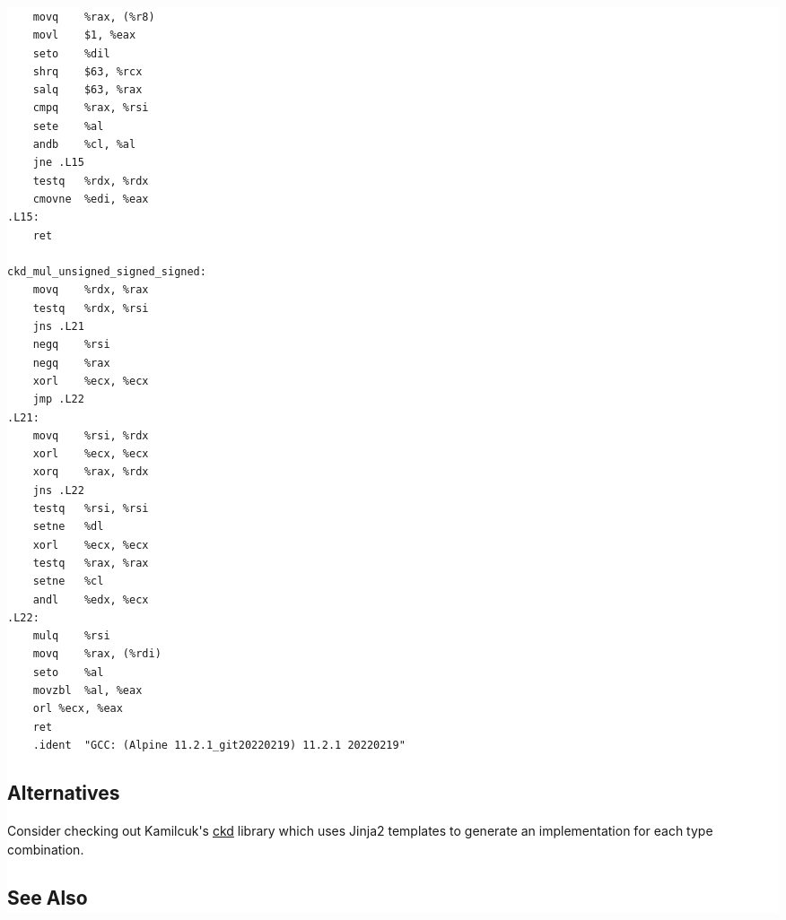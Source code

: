 ```
	movq	%rax, (%r8)
	movl	$1, %eax
	seto	%dil
	shrq	$63, %rcx
	salq	$63, %rax
	cmpq	%rax, %rsi
	sete	%al
	andb	%cl, %al
	jne	.L15
	testq	%rdx, %rdx
	cmovne	%edi, %eax
.L15:
	ret

ckd_mul_unsigned_signed_signed:
	movq	%rdx, %rax
	testq	%rdx, %rsi
	jns	.L21
	negq	%rsi
	negq	%rax
	xorl	%ecx, %ecx
	jmp	.L22
.L21:
	movq	%rsi, %rdx
	xorl	%ecx, %ecx
	xorq	%rax, %rdx
	jns	.L22
	testq	%rsi, %rsi
	setne	%dl
	xorl	%ecx, %ecx
	testq	%rax, %rax
	setne	%cl
	andl	%edx, %ecx
.L22:
	mulq	%rsi
	movq	%rax, (%rdi)
	seto	%al
	movzbl	%al, %eax
	orl	%ecx, %eax
	ret
	.ident	"GCC: (Alpine 11.2.1_git20220219) 11.2.1 20220219"

```

## Alternatives

Consider checking out Kamilcuk's [ckd](https://gitlab.com/Kamcuk/ckd)
library which uses Jinja2 templates to generate an implementation for
each type combination.

## See Also
